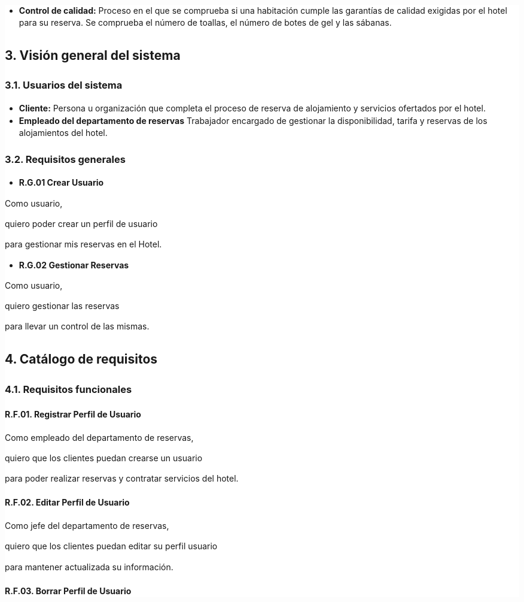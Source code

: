 - **Control de calidad:**
Proceso en el que se comprueba si una habitación cumple las garantías de calidad exigidas por el hotel para su reserva. Se comprueba el número de toallas, el número de botes de gel y las sábanas.

## 3. Visión general del sistema

### 3.1. Usuarios del sistema

- **Cliente:** 
Persona u organización que completa el proceso de reserva de alojamiento y servicios ofertados por el hotel.
- **Empleado del departamento de reservas** 
Trabajador encargado de gestionar la disponibilidad, tarifa y reservas de los alojamientos del hotel.

### 3.2. Requisitos generales

- **R.G.01 Crear Usuario** 

Como usuario,

quiero poder crear un perfil de usuario
 
para gestionar mis reservas en el Hotel.

- **R.G.02 Gestionar Reservas** 

Como usuario,

quiero gestionar las reservas
 
para llevar un control de las mismas.


## 4. Catálogo de requisitos

### 4.1. Requisitos funcionales

#### R.F.01. Registrar Perfil de Usuario 

Como empleado del departamento de reservas,

quiero que los clientes puedan crearse un usuario

para poder realizar reservas y contratar servicios del hotel.


#### R.F.02. Editar Perfil de Usuario 

Como jefe del departamento de reservas,

quiero que los clientes puedan editar su perfil usuario

para mantener actualizada su información.


#### R.F.03. Borrar Perfil de Usuario 
